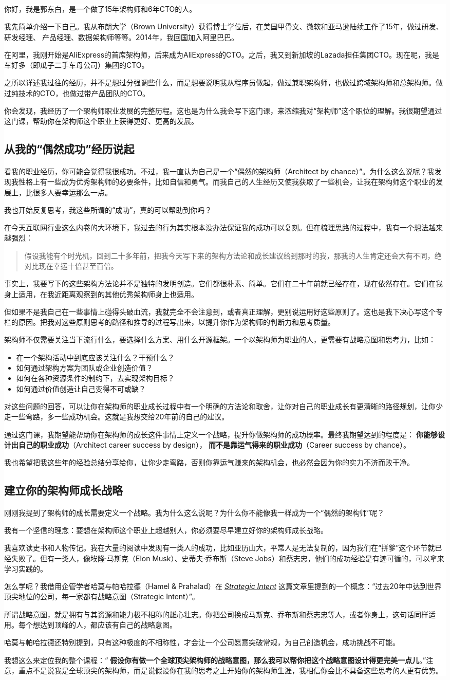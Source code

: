 你好，我是郭东白，是一个做了15年架构师和6年CTO的人。

我先简单介绍一下自己。我从布朗大学（Brown University）获得博士学位后，在美国甲骨文、微软和亚马逊陆续工作了15年，做过研发、研发经理、 产品经理、数据架构师等等。2014年，我回国加入阿里巴巴。

在阿里，我刚开始是AliExpress的首席架构师，后来成为AliExpress的CTO。之后，我又到新加坡的Lazada担任集团CTO。现在呢，我是车好多（即瓜子二手车母公司）集团的CTO。

之所以详述我过往的经历，并不是想过分强调些什么，而是想要说明我从程序员做起，做过兼职架构师，也做过跨域架构师和总架构师。做过纯技术的CTO，也做过带产品团队的CTO。

你会发现，我经历了一个架构师职业发展的完整历程。这也是为什么我会写下这门课，来浓缩我对“架构师”这个职位的理解。我很期望通过这门课，帮助你在架构师这个职业上获得更好、更高的发展。

## 从我的“偶然成功”经历说起

看我的职业经历，你可能会觉得我很成功。不过，我一直认为自己是一个“偶然的架构师（Architect by chance）”。为什么这么说呢？我发现我性格上有一些成为优秀架构师的必要条件，比如自信和勇气。而我自己的人生经历又使我获取了一些机会，让我在架构师这个职业的发展上，比很多人要幸运那么一点。

我也开始反复思考，我这些所谓的“成功”，真的可以帮助到你吗？

在今天互联网行业这么内卷的大环境下，我过去的行为其实根本没办法保证我的成功可以复刻。但在梳理思路的过程中，我有一个想法越来越强烈：

> 假设我能有个时光机，回到二十多年前，把我今天写下来的架构方法论和成长建议给到那时的我，那我的人生肯定还会大有不同，绝对比现在幸运十倍甚至百倍。

事实上，我要写下的这些架构方法论并不是独特的发明创造。它们都很朴素、简单。它们在二十年前就已经存在，现在依然存在。它们在我身上适用，在我近距离观察到的其他优秀架构师身上也适用。

但如果不是我自己在一些事情上碰得头破血流，我就完全不会注意到，或者真正理解，更别说运用好这些原则了。这也是我下决心写这个专栏的原因。把我对这些原则思考的路径和推导的过程写出来，以提升你作为架构师的判断力和思考质量。

架构师不仅需要关注当下流行什么，要选择什么方案、用什么开源框架。一个以架构师为职业的人，更需要有战略意图和思考力，比如：

- 在一个架构活动中到底应该关注什么？干预什么？
- 如何通过架构方案为团队或企业创造价值？
- 如何在各种资源条件的制约下，去实现架构目标？
- 如何通过价值创造让自己变得不可或缺？

对这些问题的回答，可以让你在架构师的职业成长过程中有一个明确的方法论和取舍，让你对自己的职业成长有更清晰的路径规划，让你少走一些弯路，多一些成功机会。这就是我想交给20年前的自己的建议。

通过这门课，我期望能帮助你在架构师的成长这件事情上定义一个战略，提升你做架构师的成功概率。最终我期望达到的程度是： **你能够设计出自己的职业成功**（Architect career success by design）， **而不是靠运气得来的职业成功**（Career success by chance）。

我也希望把我这些年的经验总结分享给你，让你少走弯路，否则你靠运气赚来的架构机会，也必然会因为你的实力不济而败干净。

## 建立你的架构师成长战略

刚刚我提到了架构师的成长需要定义一个战略。我为什么这么说呢？为什么你不能像我一样成为一个“偶然的架构师”呢？

我有一个坚信的理念：要想在架构师这个职业上超越别人，你必须要尽早建立好你的架构师成长战略。

我喜欢读史书和人物传记。我在大量的阅读中发现有一类人的成功，比如亚历山大，平常人是无法复制的，因为我们在“拼爹”这个环节就已经失败了。但有一类人，像埃隆·马斯克（Elon Musk）、史蒂夫·乔布斯（Steve Jobs）和蔡志忠，他们的成功经验是有迹可循的，可以拿来学习实践的。

怎么学呢？我借用企管学者哈莫与帕哈拉德（Hamel & Prahalad）在 [_Strategic Intent_](https://hbr.org/2005/07/strategic-intent) 这篇文章里提到的一个概念：“过去20年中达到世界顶尖地位的公司，每一家都有战略意图（Strategic Intent）”。

所谓战略意图，就是拥有与其资源和能力极不相称的雄心壮志。你把公司换成马斯克、乔布斯和蔡志忠等人，或者你身上，这句话同样适用。每个想达到顶峰的人，都应该有自己的战略意图。

哈莫与帕哈拉德还特别提到，只有这种极度的不相称性，才会让一个公司愿意突破常规，为自己创造机会，成功挑战不可能。

我想这么来定位我的整个课程：“ **假设你有做一个全球顶尖架构师的战略意图，那么我可以帮你把这个战略意图设计得更完美一点儿**。”注意，重点不是说我是全球顶尖的架构师，而是说假设你在我的思考之上开始你的架构师生涯，我相信你会比不具备这些思考的人更有优势。
